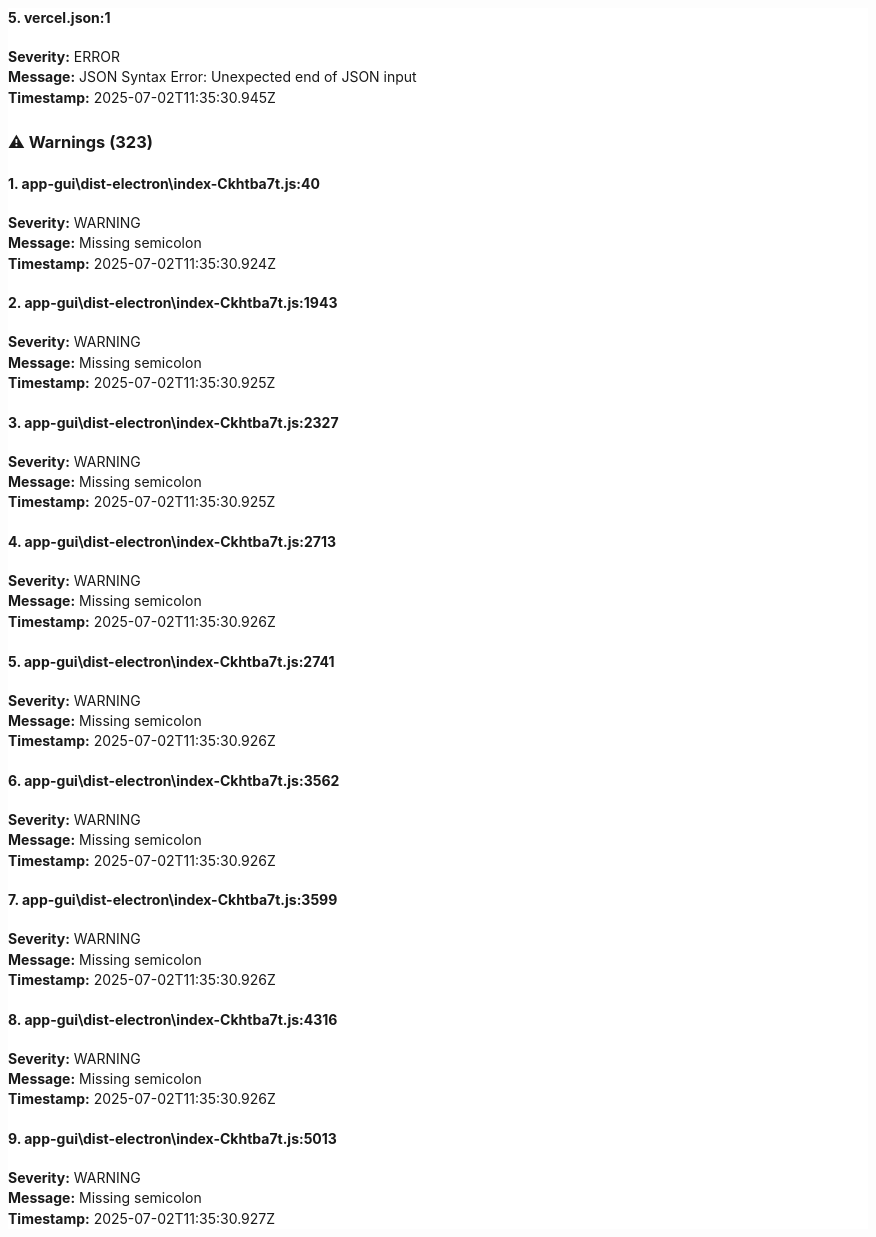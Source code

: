 #### 5. vercel.json:1
**Severity:** ERROR  
**Message:** JSON Syntax Error: Unexpected end of JSON input  
**Timestamp:** 2025-07-02T11:35:30.945Z

### ⚠️ Warnings (323)

#### 1. app-gui\dist-electron\index-Ckhtba7t.js:40
**Severity:** WARNING  
**Message:** Missing semicolon  
**Timestamp:** 2025-07-02T11:35:30.924Z

#### 2. app-gui\dist-electron\index-Ckhtba7t.js:1943
**Severity:** WARNING  
**Message:** Missing semicolon  
**Timestamp:** 2025-07-02T11:35:30.925Z

#### 3. app-gui\dist-electron\index-Ckhtba7t.js:2327
**Severity:** WARNING  
**Message:** Missing semicolon  
**Timestamp:** 2025-07-02T11:35:30.925Z

#### 4. app-gui\dist-electron\index-Ckhtba7t.js:2713
**Severity:** WARNING  
**Message:** Missing semicolon  
**Timestamp:** 2025-07-02T11:35:30.926Z

#### 5. app-gui\dist-electron\index-Ckhtba7t.js:2741
**Severity:** WARNING  
**Message:** Missing semicolon  
**Timestamp:** 2025-07-02T11:35:30.926Z

#### 6. app-gui\dist-electron\index-Ckhtba7t.js:3562
**Severity:** WARNING  
**Message:** Missing semicolon  
**Timestamp:** 2025-07-02T11:35:30.926Z

#### 7. app-gui\dist-electron\index-Ckhtba7t.js:3599
**Severity:** WARNING  
**Message:** Missing semicolon  
**Timestamp:** 2025-07-02T11:35:30.926Z

#### 8. app-gui\dist-electron\index-Ckhtba7t.js:4316
**Severity:** WARNING  
**Message:** Missing semicolon  
**Timestamp:** 2025-07-02T11:35:30.926Z

#### 9. app-gui\dist-electron\index-Ckhtba7t.js:5013
**Severity:** WARNING  
**Message:** Missing semicolon  
**Timestamp:** 2025-07-02T11:35:30.927Z
